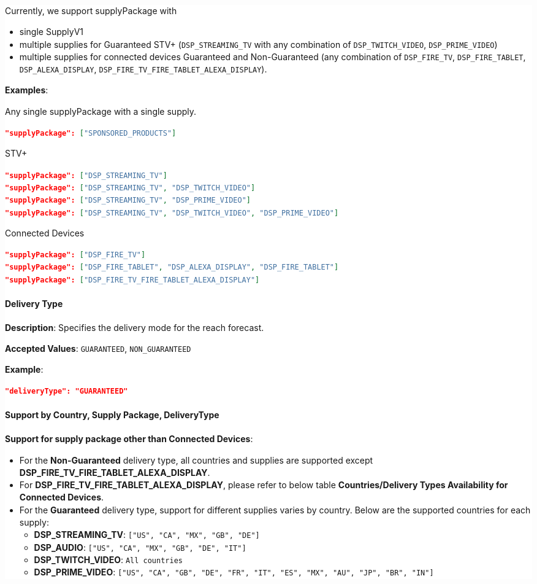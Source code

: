 Currently, we support supplyPackage with

- single SupplyV1
- multiple supplies for Guaranteed STV+ (`DSP_STREAMING_TV` with any combination of `DSP_TWITCH_VIDEO`, `DSP_PRIME_VIDEO`)
- multiple supplies for connected devices Guaranteed and Non-Guaranteed (any combination of `DSP_FIRE_TV`, `DSP_FIRE_TABLET`, `DSP_ALEXA_DISPLAY`, `DSP_FIRE_TV_FIRE_TABLET_ALEXA_DISPLAY`).


**Examples**:

Any single supplyPackage with a single supply.

```json
"supplyPackage": ["SPONSORED_PRODUCTS"]
```

STV+

```json
"supplyPackage": ["DSP_STREAMING_TV"]
"supplyPackage": ["DSP_STREAMING_TV", "DSP_TWITCH_VIDEO"]
"supplyPackage": ["DSP_STREAMING_TV", "DSP_PRIME_VIDEO"]
"supplyPackage": ["DSP_STREAMING_TV", "DSP_TWITCH_VIDEO", "DSP_PRIME_VIDEO"]
```

Connected Devices

```json
"supplyPackage": ["DSP_FIRE_TV"]
"supplyPackage": ["DSP_FIRE_TABLET", "DSP_ALEXA_DISPLAY", "DSP_FIRE_TABLET"]
"supplyPackage": ["DSP_FIRE_TV_FIRE_TABLET_ALEXA_DISPLAY"]
```

#### Delivery Type

**Description**: Specifies the delivery mode for the reach forecast.

**Accepted Values**: `GUARANTEED`, `NON_GUARANTEED`

**Example**:

```json
"deliveryType": "GUARANTEED"
```

#### Support by Country, Supply Package, DeliveryType

**Support for supply package other than Connected Devices**:

- For the **Non-Guaranteed** delivery type, all countries and supplies are supported except **DSP\_FIRE\_TV\_FIRE\_TABLET\_ALEXA\_DISPLAY**.
- For **DSP\_FIRE\_TV\_FIRE\_TABLET\_ALEXA\_DISPLAY**, please refer to below table **Countries/Delivery Types Availability for Connected Devices**.
- For the **Guaranteed** delivery type, support for different supplies varies by country. Below are the supported countries for each supply:
  - **DSP\_STREAMING\_TV**: `["US", "CA", "MX", "GB", "DE"]`
  - **DSP\_AUDIO**: `["US", "CA", "MX", "GB", "DE", "IT"]`
  - **DSP\_TWITCH\_VIDEO**: `All countries`
  - **DSP\_PRIME\_VIDEO**: `["US", "CA", "GB", "DE", "FR", "IT", "ES", "MX", "AU", "JP", "BR", "IN"]`
